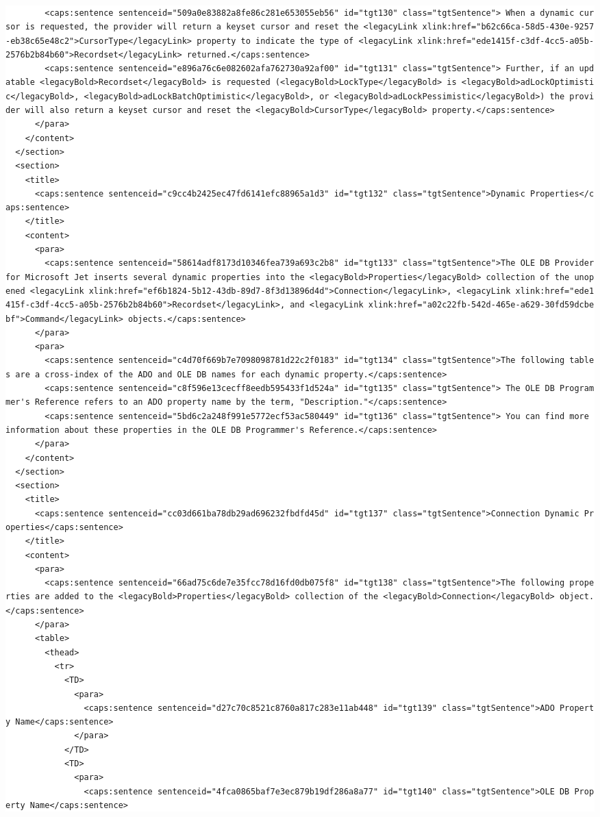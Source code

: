             <caps:sentence sentenceid="509a0e83882a8fe86c281e653055eb56" id="tgt130" class="tgtSentence"> When a dynamic cursor is requested, the provider will return a keyset cursor and reset the <legacyLink xlink:href="b62c66ca-58d5-430e-9257-eb38c65e48c2">CursorType</legacyLink> property to indicate the type of <legacyLink xlink:href="ede1415f-c3df-4cc5-a05b-2576b2b84b60">Recordset</legacyLink> returned.</caps:sentence>
            <caps:sentence sentenceid="e896a76c6e082602afa762730a92af00" id="tgt131" class="tgtSentence"> Further, if an updatable <legacyBold>Recordset</legacyBold> is requested (<legacyBold>LockType</legacyBold> is <legacyBold>adLockOptimistic</legacyBold>, <legacyBold>adLockBatchOptimistic</legacyBold>, or <legacyBold>adLockPessimistic</legacyBold>) the provider will also return a keyset cursor and reset the <legacyBold>CursorType</legacyBold> property.</caps:sentence>
          </para>
        </content>
      </section>
      <section>
        <title>
          <caps:sentence sentenceid="c9cc4b2425ec47fd6141efc88965a1d3" id="tgt132" class="tgtSentence">Dynamic Properties</caps:sentence>
        </title>
        <content>
          <para>
            <caps:sentence sentenceid="58614adf8173d10346fea739a693c2b8" id="tgt133" class="tgtSentence">The OLE DB Provider for Microsoft Jet inserts several dynamic properties into the <legacyBold>Properties</legacyBold> collection of the unopened <legacyLink xlink:href="ef6b1824-5b12-43db-89d7-8f3d13896d4d">Connection</legacyLink>, <legacyLink xlink:href="ede1415f-c3df-4cc5-a05b-2576b2b84b60">Recordset</legacyLink>, and <legacyLink xlink:href="a02c22fb-542d-465e-a629-30fd59dcbebf">Command</legacyLink> objects.</caps:sentence>
          </para>
          <para>
            <caps:sentence sentenceid="c4d70f669b7e7098098781d22c2f0183" id="tgt134" class="tgtSentence">The following tables are a cross-index of the ADO and OLE DB names for each dynamic property.</caps:sentence>
            <caps:sentence sentenceid="c8f596e13cecff8eedb595433f1d524a" id="tgt135" class="tgtSentence"> The OLE DB Programmer's Reference refers to an ADO property name by the term, "Description."</caps:sentence>
            <caps:sentence sentenceid="5bd6c2a248f991e5772ecf53ac580449" id="tgt136" class="tgtSentence"> You can find more information about these properties in the OLE DB Programmer's Reference.</caps:sentence>
          </para>
        </content>
      </section>
      <section>
        <title>
          <caps:sentence sentenceid="cc03d661ba78db29ad696232fbdfd45d" id="tgt137" class="tgtSentence">Connection Dynamic Properties</caps:sentence>
        </title>
        <content>
          <para>
            <caps:sentence sentenceid="66ad75c6de7e35fcc78d16fd0db075f8" id="tgt138" class="tgtSentence">The following properties are added to the <legacyBold>Properties</legacyBold> collection of the <legacyBold>Connection</legacyBold> object.</caps:sentence>
          </para>
          <table>
            <thead>
              <tr>
                <TD>
                  <para>
                    <caps:sentence sentenceid="d27c70c8521c8760a817c283e11ab448" id="tgt139" class="tgtSentence">ADO Property Name</caps:sentence>
                  </para>
                </TD>
                <TD>
                  <para>
                    <caps:sentence sentenceid="4fca0865baf7e3ec879b19df286a8a77" id="tgt140" class="tgtSentence">OLE DB Property Name</caps:sentence>